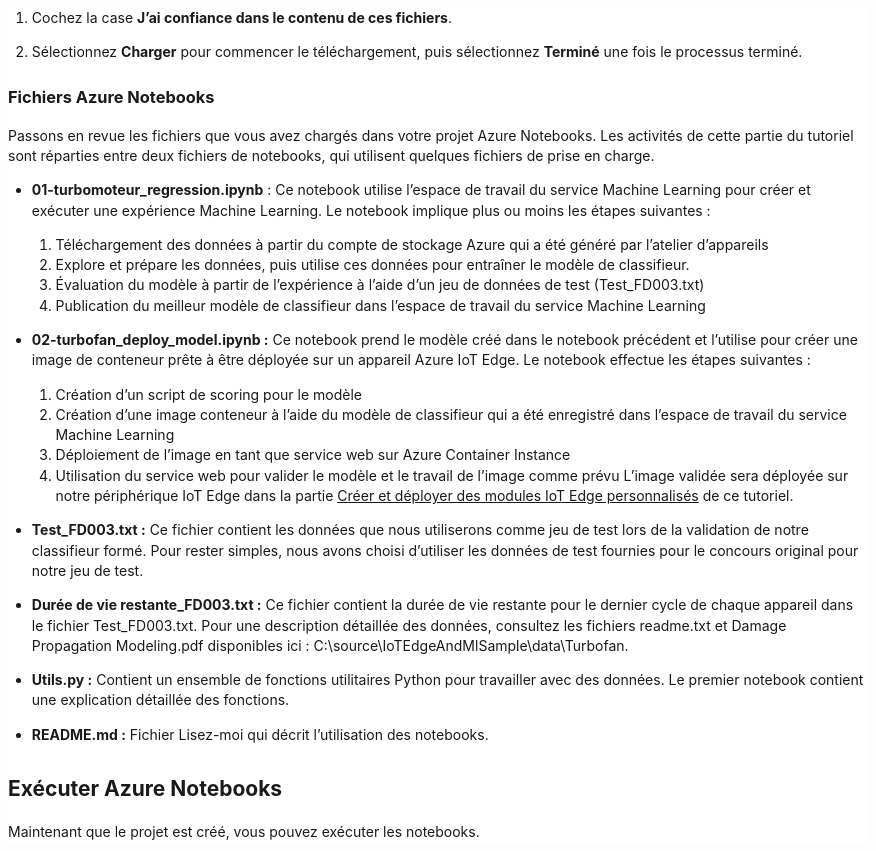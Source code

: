 1. Cochez la case **J’ai confiance dans le contenu de ces fichiers**.

1. Sélectionnez **Charger** pour commencer le téléchargement, puis sélectionnez **Terminé** une fois le processus terminé.

### <a name="azure-notebook-files"></a>Fichiers Azure Notebooks

Passons en revue les fichiers que vous avez chargés dans votre projet Azure Notebooks. Les activités de cette partie du tutoriel sont réparties entre deux fichiers de notebooks, qui utilisent quelques fichiers de prise en charge.

* **01-turbomoteur\_regression.ipynb** : Ce notebook utilise l’espace de travail du service Machine Learning pour créer et exécuter une expérience Machine Learning. Le notebook implique plus ou moins les étapes suivantes :

  1. Téléchargement des données à partir du compte de stockage Azure qui a été généré par l’atelier d’appareils
  1. Explore et prépare les données, puis utilise ces données pour entraîner le modèle de classifieur.
  1. Évaluation du modèle à partir de l’expérience à l’aide d’un jeu de données de test (Test\_FD003.txt)
  1. Publication du meilleur modèle de classifieur dans l’espace de travail du service Machine Learning

* **02-turbofan\_deploy\_model.ipynb :** Ce notebook prend le modèle créé dans le notebook précédent et l’utilise pour créer une image de conteneur prête à être déployée sur un appareil Azure IoT Edge. Le notebook effectue les étapes suivantes :

  1. Création d’un script de scoring pour le modèle
  1. Création d’une image conteneur à l’aide du modèle de classifieur qui a été enregistré dans l’espace de travail du service Machine Learning
  1. Déploiement de l’image en tant que service web sur Azure Container Instance
  1. Utilisation du service web pour valider le modèle et le travail de l’image comme prévu L’image validée sera déployée sur notre périphérique IoT Edge dans la partie [Créer et déployer des modules IoT Edge personnalisés](tutorial-machine-learning-edge-06-custom-modules.md) de ce tutoriel.

* **Test\_FD003.txt :** Ce fichier contient les données que nous utiliserons comme jeu de test lors de la validation de notre classifieur formé. Pour rester simples, nous avons choisi d’utiliser les données de test fournies pour le concours original pour notre jeu de test.

* **Durée de vie restante\_FD003.txt :** Ce fichier contient la durée de vie restante pour le dernier cycle de chaque appareil dans le fichier Test\_FD003.txt. Pour une description détaillée des données, consultez les fichiers readme.txt et Damage Propagation Modeling.pdf disponibles ici : C:\\source\\IoTEdgeAndMlSample\\data\\Turbofan.

* **Utils.py :** Contient un ensemble de fonctions utilitaires Python pour travailler avec des données. Le premier notebook contient une explication détaillée des fonctions.

* **README.md :** Fichier Lisez-moi qui décrit l’utilisation des notebooks.  

## <a name="run-azure-notebooks"></a>Exécuter Azure Notebooks

Maintenant que le projet est créé, vous pouvez exécuter les notebooks. 
